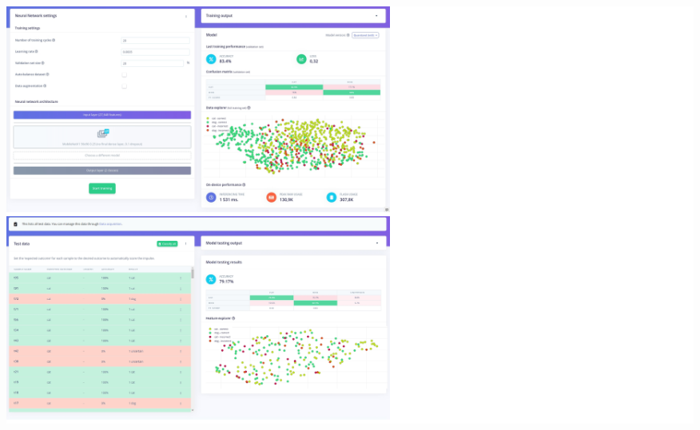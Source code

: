 <img src="https://github.com/pav2000/esp32cam_AI/blob/main/Arduino/EdgeImpulse/05_dog_cat/Picture/pic3.jpg" width="480" /> <br>
<img src="https://github.com/pav2000/esp32cam_AI/blob/main/Arduino/EdgeImpulse/05_dog_cat/Picture/pic4.jpg" width="480" /> <br>